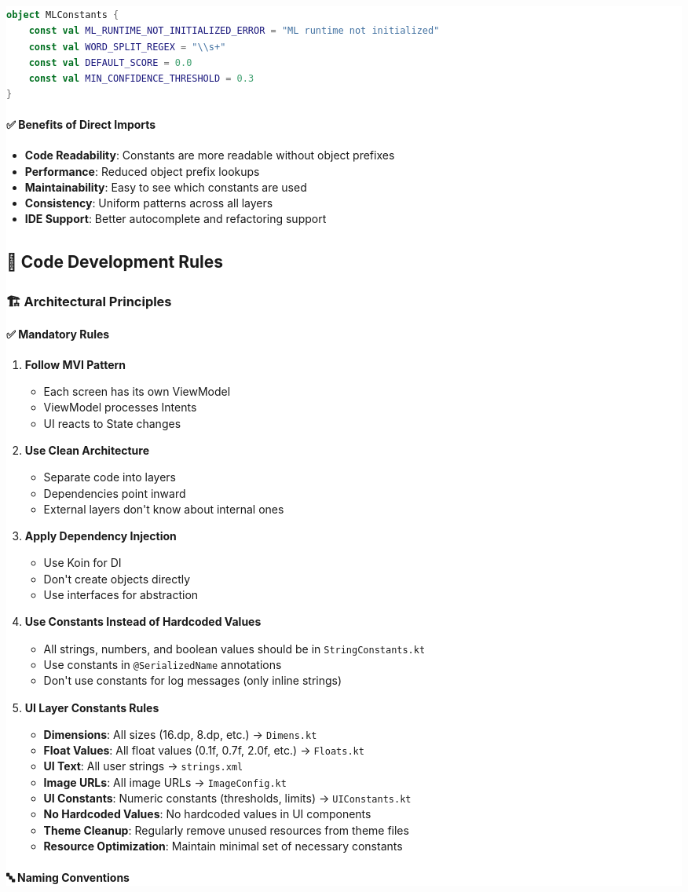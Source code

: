 ```kotlin
object MLConstants {
    const val ML_RUNTIME_NOT_INITIALIZED_ERROR = "ML runtime not initialized"
    const val WORD_SPLIT_REGEX = "\\s+"
    const val DEFAULT_SCORE = 0.0
    const val MIN_CONFIDENCE_THRESHOLD = 0.3
}
```

#### ✅ **Benefits of Direct Imports**
- **Code Readability**: Constants are more readable without object prefixes
- **Performance**: Reduced object prefix lookups
- **Maintainability**: Easy to see which constants are used
- **Consistency**: Uniform patterns across all layers
- **IDE Support**: Better autocomplete and refactoring support

## 📏 Code Development Rules

### 🏗️ Architectural Principles

#### ✅ Mandatory Rules

1. **Follow MVI Pattern**
   - Each screen has its own ViewModel
   - ViewModel processes Intents
   - UI reacts to State changes

2. **Use Clean Architecture**
   - Separate code into layers
   - Dependencies point inward
   - External layers don't know about internal ones

3. **Apply Dependency Injection**
   - Use Koin for DI
   - Don't create objects directly
   - Use interfaces for abstraction

4. **Use Constants Instead of Hardcoded Values**
   - All strings, numbers, and boolean values should be in `StringConstants.kt`
   - Use constants in `@SerializedName` annotations
   - Don't use constants for log messages (only inline strings)

5. **UI Layer Constants Rules**
   - **Dimensions**: All sizes (16.dp, 8.dp, etc.) → `Dimens.kt`
   - **Float Values**: All float values (0.1f, 0.7f, 2.0f, etc.) → `Floats.kt`
   - **UI Text**: All user strings → `strings.xml`
   - **Image URLs**: All image URLs → `ImageConfig.kt`
   - **UI Constants**: Numeric constants (thresholds, limits) → `UIConstants.kt`
   - **No Hardcoded Values**: No hardcoded values in UI components
   - **Theme Cleanup**: Regularly remove unused resources from theme files
   - **Resource Optimization**: Maintain minimal set of necessary constants

#### 🔤 Naming Conventions

